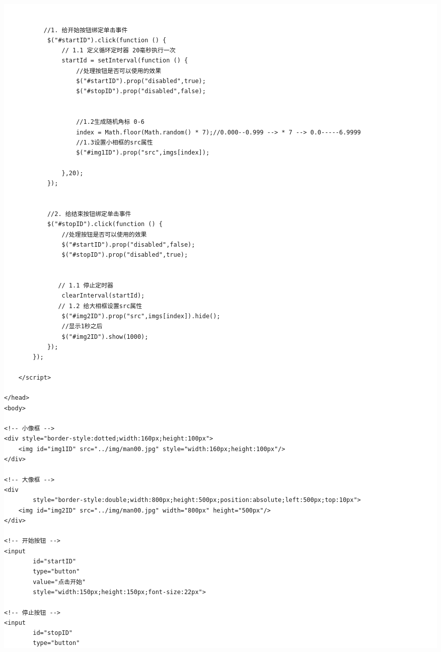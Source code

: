 ```


           //1. 给开始按钮绑定单击事件
            $("#startID").click(function () {
                // 1.1 定义循环定时器 20毫秒执行一次
                startId = setInterval(function () {
                    //处理按钮是否可以使用的效果
                    $("#startID").prop("disabled",true);
                    $("#stopID").prop("disabled",false);


                    //1.2生成随机角标 0-6
                    index = Math.floor(Math.random() * 7);//0.000--0.999 --> * 7 --> 0.0-----6.9999
                    //1.3设置小相框的src属性
                    $("#img1ID").prop("src",imgs[index]);

                },20);
            });


            //2. 给结束按钮绑定单击事件
            $("#stopID").click(function () {
                //处理按钮是否可以使用的效果
                $("#startID").prop("disabled",false);
                $("#stopID").prop("disabled",true);


               // 1.1 停止定时器
                clearInterval(startId);
               // 1.2 给大相框设置src属性
                $("#img2ID").prop("src",imgs[index]).hide();
                //显示1秒之后
                $("#img2ID").show(1000);
            });
        });

    </script>

</head>
<body>

<!-- 小像框 -->
<div style="border-style:dotted;width:160px;height:100px">
    <img id="img1ID" src="../img/man00.jpg" style="width:160px;height:100px"/>
</div>

<!-- 大像框 -->
<div
        style="border-style:double;width:800px;height:500px;position:absolute;left:500px;top:10px">
    <img id="img2ID" src="../img/man00.jpg" width="800px" height="500px"/>
</div>

<!-- 开始按钮 -->
<input
        id="startID"
        type="button"
        value="点击开始"
        style="width:150px;height:150px;font-size:22px">

<!-- 停止按钮 -->
<input
        id="stopID"
        type="button"
```